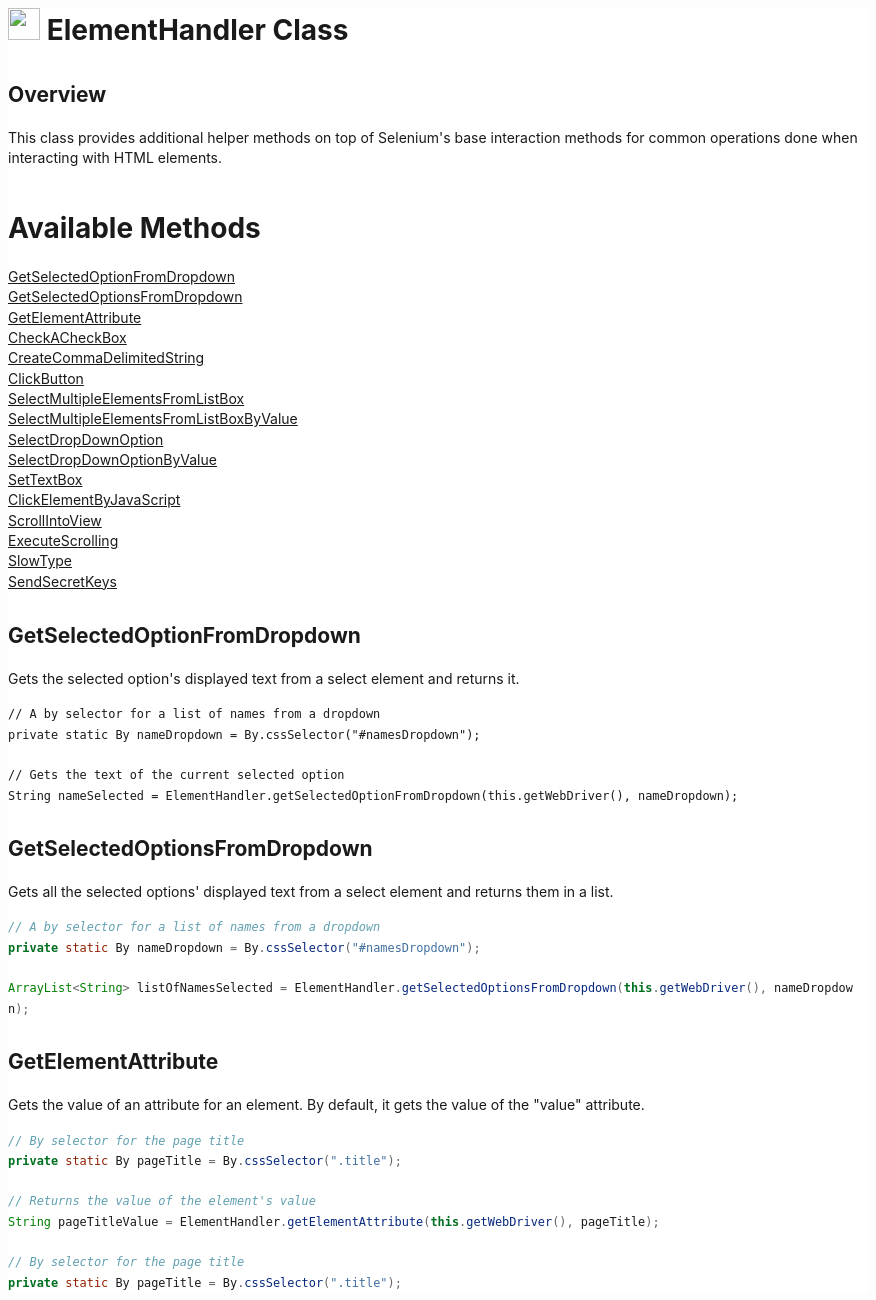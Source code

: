 # <img src="resources/maqslogo.ico" height="32" width="32"> ElementHandler Class

## Overview
This class provides additional helper methods on top of Selenium's base interaction methods for common operations done when interacting with HTML elements.

# Available Methods
[GetSelectedOptionFromDropdown](#GetSelectedOptionFromDropdown)  
[GetSelectedOptionsFromDropdown](#GetSelectedOptionsFromDropdown)  
[GetElementAttribute](#GetElementAttribute)  
[CheckACheckBox](#CheckACheckbox)  
[CreateCommaDelimitedString](#CreateCommaDelimitedString)  
[ClickButton](#ClickButton)  
[SelectMultipleElementsFromListBox](#SelectMultipleElementsFromListBox)  
[SelectMultipleElementsFromListBoxByValue](#SelectMultipleElementsFromListBoxByValue)  
[SelectDropDownOption](#SelectDropDownOption)  
[SelectDropDownOptionByValue](#SelectDropDownOptionByValue)  
[SetTextBox](#SetTextBox)  
[ClickElementByJavaScript](#ClickElementByJavaScript)  
[ScrollIntoView](#ScrollIntoView)  
[ExecuteScrolling](#ExecuteScrolling)  
[SlowType](#SlowType)  
[SendSecretKeys](#SendSecretKeys)  

## GetSelectedOptionFromDropdown
Gets the selected option's displayed text from a select element and returns it.
```javaSelectDropDownOption
// A by selector for a list of names from a dropdown
private static By nameDropdown = By.cssSelector("#namesDropdown");

// Gets the text of the current selected option
String nameSelected = ElementHandler.getSelectedOptionFromDropdown(this.getWebDriver(), nameDropdown);
```

## GetSelectedOptionsFromDropdown
Gets all the selected options' displayed text from a select element and returns them in a list.
```java
// A by selector for a list of names from a dropdown
private static By nameDropdown = By.cssSelector("#namesDropdown");

ArrayList<String> listOfNamesSelected = ElementHandler.getSelectedOptionsFromDropdown(this.getWebDriver(), nameDropdown);
```

## GetElementAttribute
Gets the value of an attribute for an element. By default, it gets the value of the "value" attribute.
```java
// By selector for the page title
private static By pageTitle = By.cssSelector(".title");

// Returns the value of the element's value
String pageTitleValue = ElementHandler.getElementAttribute(this.getWebDriver(), pageTitle);

// By selector for the page title
private static By pageTitle = By.cssSelector(".title");

```